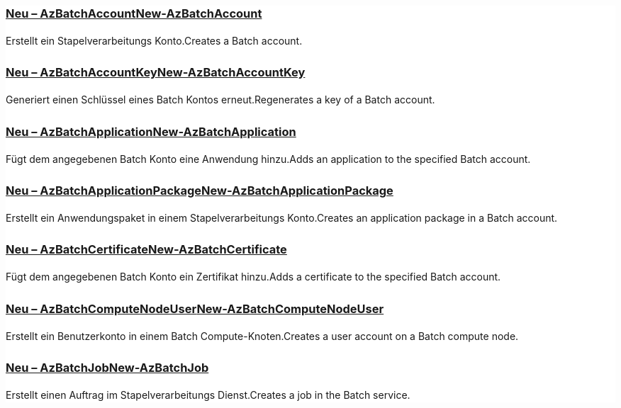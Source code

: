 ### [<span data-ttu-id="dff9f-167">Neu – AzBatchAccount</span><span class="sxs-lookup"><span data-stu-id="dff9f-167">New-AzBatchAccount</span></span>](New-AzBatchAccount.md)
<span data-ttu-id="dff9f-168">Erstellt ein Stapelverarbeitungs Konto.</span><span class="sxs-lookup"><span data-stu-id="dff9f-168">Creates a Batch account.</span></span>

### [<span data-ttu-id="dff9f-169">Neu – AzBatchAccountKey</span><span class="sxs-lookup"><span data-stu-id="dff9f-169">New-AzBatchAccountKey</span></span>](New-AzBatchAccountKey.md)
<span data-ttu-id="dff9f-170">Generiert einen Schlüssel eines Batch Kontos erneut.</span><span class="sxs-lookup"><span data-stu-id="dff9f-170">Regenerates a key of a Batch account.</span></span>

### [<span data-ttu-id="dff9f-171">Neu – AzBatchApplication</span><span class="sxs-lookup"><span data-stu-id="dff9f-171">New-AzBatchApplication</span></span>](New-AzBatchApplication.md)
<span data-ttu-id="dff9f-172">Fügt dem angegebenen Batch Konto eine Anwendung hinzu.</span><span class="sxs-lookup"><span data-stu-id="dff9f-172">Adds an application to the specified Batch account.</span></span>

### [<span data-ttu-id="dff9f-173">Neu – AzBatchApplicationPackage</span><span class="sxs-lookup"><span data-stu-id="dff9f-173">New-AzBatchApplicationPackage</span></span>](New-AzBatchApplicationPackage.md)
<span data-ttu-id="dff9f-174">Erstellt ein Anwendungspaket in einem Stapelverarbeitungs Konto.</span><span class="sxs-lookup"><span data-stu-id="dff9f-174">Creates an application package in a Batch account.</span></span>

### [<span data-ttu-id="dff9f-175">Neu – AzBatchCertificate</span><span class="sxs-lookup"><span data-stu-id="dff9f-175">New-AzBatchCertificate</span></span>](New-AzBatchCertificate.md)
<span data-ttu-id="dff9f-176">Fügt dem angegebenen Batch Konto ein Zertifikat hinzu.</span><span class="sxs-lookup"><span data-stu-id="dff9f-176">Adds a certificate to the specified Batch account.</span></span>

### [<span data-ttu-id="dff9f-177">Neu – AzBatchComputeNodeUser</span><span class="sxs-lookup"><span data-stu-id="dff9f-177">New-AzBatchComputeNodeUser</span></span>](New-AzBatchComputeNodeUser.md)
<span data-ttu-id="dff9f-178">Erstellt ein Benutzerkonto in einem Batch Compute-Knoten.</span><span class="sxs-lookup"><span data-stu-id="dff9f-178">Creates a user account on a Batch compute node.</span></span>

### [<span data-ttu-id="dff9f-179">Neu – AzBatchJob</span><span class="sxs-lookup"><span data-stu-id="dff9f-179">New-AzBatchJob</span></span>](New-AzBatchJob.md)
<span data-ttu-id="dff9f-180">Erstellt einen Auftrag im Stapelverarbeitungs Dienst.</span><span class="sxs-lookup"><span data-stu-id="dff9f-180">Creates a job in the Batch service.</span></span>
